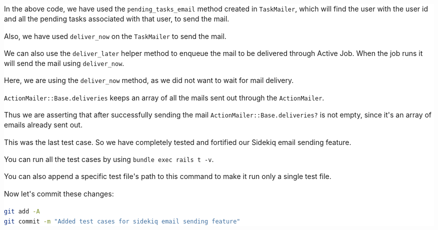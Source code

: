In the above code, we have used the `pending_tasks_email` method created in
`TaskMailer`, which will find the user with the user id and all the pending
tasks associated with that user, to send the mail.

Also, we have used `deliver_now` on the `TaskMailer` to send the mail.

We can also use the `deliver_later` helper method to enqueue the mail to be
delivered through Active Job. When the job runs it will send the mail using
`deliver_now`.

Here, we are using the `deliver_now` method, as we did not want to wait for mail
delivery.

`ActionMailer::Base.deliveries` keeps an array of all the mails sent out through
the `ActionMailer`.

Thus we are asserting that after successfully sending the mail
`ActionMailer::Base.deliveries?` is not empty, since it's an array of emails
already sent out.

This was the last test case. So we have completely tested and fortified our
Sidekiq email sending feature.

You can run all the test cases by using `bundle exec rails t -v`.

You can also append a specific test file's path to this command to make it run
only a single test file.

Now let's commit these changes:

```bash
git add -A
git commit -m "Added test cases for sidekiq email sending feature"
```
